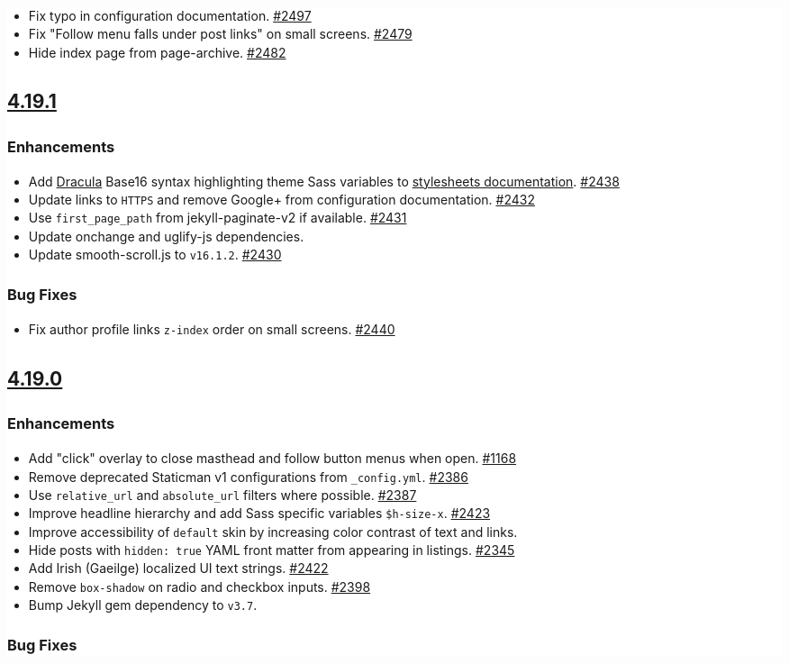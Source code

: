 - Fix typo in configuration documentation. [#2497](https://github.com/mmistakes/minimal-mistakes/pull/2497)
- Fix "Follow menu falls under post links" on small screens. [#2479](https://github.com/mmistakes/minimal-mistakes/issues/2479)
- Hide index page from page-archive. [#2482](https://github.com/mmistakes/minimal-mistakes/pull/2482)

## [4.19.1](https://github.com/mmistakes/minimal-mistakes/releases/tag/4.19.1)

### Enhancements

- Add [Dracula](https://draculatheme.com/) Base16 syntax highlighting theme Sass variables to [stylesheets documentation](https://mmistakes.github.io/minimal-mistakes/docs/stylesheets/#syntax-highlighting). [#2438](https://github.com/mmistakes/minimal-mistakes/pull/2438)
- Update links to `HTTPS` and remove Google+ from configuration documentation. [#2432](https://github.com/mmistakes/minimal-mistakes/pull/2432)
- Use `first_page_path` from jekyll-paginate-v2 if available. [#2431](https://github.com/mmistakes/minimal-mistakes/pull/2431)
- Update onchange and uglify-js dependencies.
- Update smooth-scroll.js to `v16.1.2`. [#2430](https://github.com/mmistakes/minimal-mistakes/issues/2430)

### Bug Fixes

- Fix author profile links `z-index` order on small screens. [#2440](https://github.com/mmistakes/minimal-mistakes/issues/2440)

## [4.19.0](https://github.com/mmistakes/minimal-mistakes/releases/tag/4.19.0)

### Enhancements

- Add "click" overlay to close masthead and follow button menus when open. [#1168](https://github.com/mmistakes/minimal-mistakes/issues/1168)
- Remove deprecated Staticman v1 configurations from `_config.yml`. [#2386](https://github.com/mmistakes/minimal-mistakes/issues/2386)
- Use `relative_url` and `absolute_url` filters where possible. [#2387](https://github.com/mmistakes/minimal-mistakes/pull/2387)
- Improve headline hierarchy and add Sass specific variables `$h-size-x`. [#2423](https://github.com/mmistakes/minimal-mistakes/issues/2423)
- Improve accessibility of `default` skin by increasing color contrast of text and links.
- Hide posts with `hidden: true` YAML front matter from appearing in listings. [#2345](https://github.com/mmistakes/minimal-mistakes/pull/2345)
- Add Irish (Gaeilge) localized UI text strings. [#2422](https://github.com/mmistakes/minimal-mistakes/pull/2422)
- Remove `box-shadow` on radio and checkbox inputs. [#2398](https://github.com/mmistakes/minimal-mistakes/pull/2398)
- Bump Jekyll gem dependency to `v3.7`.

### Bug Fixes
